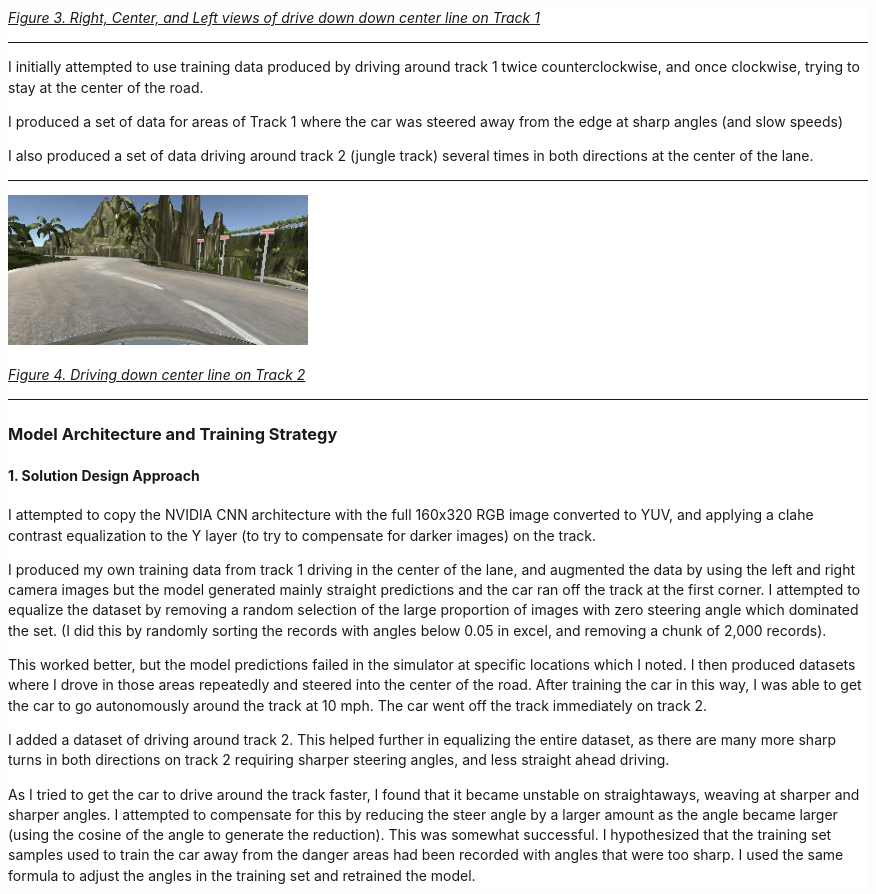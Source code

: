 <u><i>Figure 3. Right, Center, and Left views of drive down down center line on Track 1 </i></u>

---

I initially attempted to use training data produced by driving around track 1 twice counterclockwise, and once clockwise, trying to stay at the center of the road. 

I produced a set of data for areas of Track 1 where the car was steered away from the edge at sharp angles (and slow speeds) 

I also produced a set of data driving around track 2 (jungle track) several times in both directions at the center of the lane.

---

<img src="https://github.com/teeekay/CarND-Behavioral-Cloning-P3/blob/master/examples/Trainingexample.jpg?raw=true" alt="Driving down center line on Track 2" width=300>


<u><i>Figure 4. Driving down center line on Track 2 </i></u>

---

### Model Architecture and Training Strategy

#### 1. Solution Design Approach

I attempted to copy the NVIDIA CNN architecture with the full 160x320 RGB image converted to YUV, and applying a clahe contrast equalization to the Y layer (to try to compensate for darker images) on the track.

I produced my own training data from track 1 driving in the center of the lane, and augmented the data by using the left and right camera images but the model generated mainly straight predictions and the car ran off the track at the first corner.  I attempted to equalize the dataset by removing a random selection of the large proportion of images with zero steering angle which dominated the set.  (I did this by randomly sorting the records with angles below 0.05 in excel, and removing a chunk of 2,000 records).

This worked better, but the model predictions failed in the simulator at specific locations which I noted.  I then produced datasets where I drove in those areas repeatedly and steered into the center of the road.  After training the car in this way, I was able to get the car to go autonomously around the track at 10 mph.  The car went off the track immediately on track 2.

I added a dataset of driving around track 2.  This helped further in equalizing the entire dataset, as there are many more sharp turns in both directions on track 2 requiring sharper steering angles, and less straight ahead driving.

As I tried to get the car to drive around the track faster, I found that it became unstable on straightaways, weaving at sharper and sharper angles.  I attempted to compensate for this by reducing the steer angle by a larger amount as the angle became larger (using the cosine of the angle to generate the reduction).  This was somewhat successful.  I hypothesized that the training set samples used to train the car away from the danger areas had been recorded with angles that were too sharp.  I used the same formula to adjust the angles in the training set and retrained the model.
